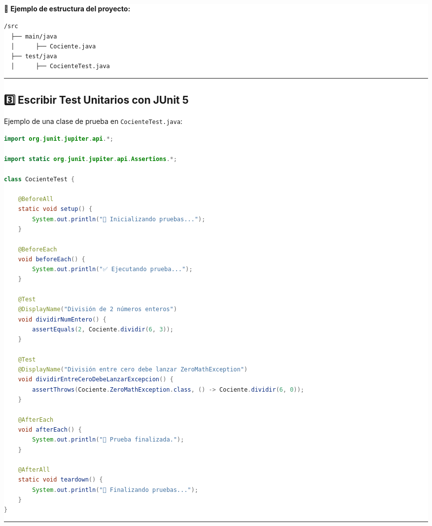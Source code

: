 📌 **Ejemplo de estructura del proyecto:**
```
/src
  ├── main/java
  │      ├── Cociente.java
  ├── test/java
  │      ├── CocienteTest.java
```

---

## **3️⃣ Escribir Test Unitarios con JUnit 5**
Ejemplo de una clase de prueba en `CocienteTest.java`:  
```java
import org.junit.jupiter.api.*;

import static org.junit.jupiter.api.Assertions.*;

class CocienteTest {

    @BeforeAll
    static void setup() {
        System.out.println("🔹 Inicializando pruebas...");
    }

    @BeforeEach
    void beforeEach() {
        System.out.println("✅ Ejecutando prueba...");
    }

    @Test
    @DisplayName("División de 2 números enteros")
    void dividirNumEntero() {
        assertEquals(2, Cociente.dividir(6, 3));
    }

    @Test
    @DisplayName("División entre cero debe lanzar ZeroMathException")
    void dividirEntreCeroDebeLanzarExcepcion() {
        assertThrows(Cociente.ZeroMathException.class, () -> Cociente.dividir(6, 0));
    }

    @AfterEach
    void afterEach() {
        System.out.println("🔹 Prueba finalizada.");
    }

    @AfterAll
    static void teardown() {
        System.out.println("🛑 Finalizando pruebas...");
    }
}
```

---